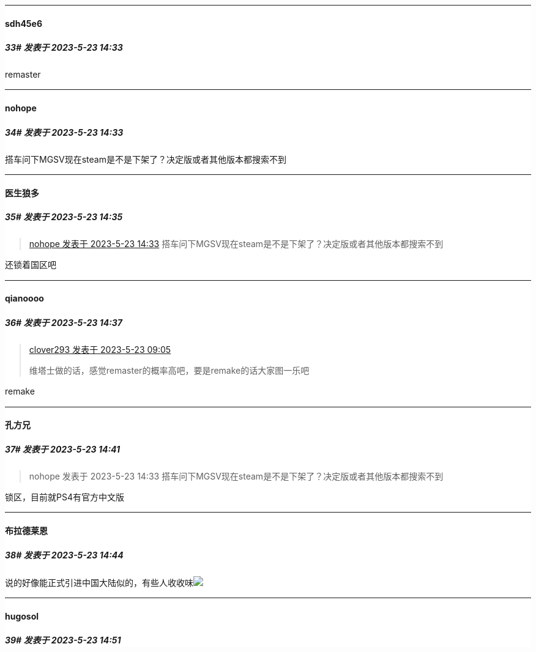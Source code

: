 *****

####  sdh45e6  
##### 33#       发表于 2023-5-23 14:33

remaster

*****

####  nohope  
##### 34#       发表于 2023-5-23 14:33

搭车问下MGSV现在steam是不是下架了？决定版或者其他版本都搜索不到

*****

####  医生狼多  
##### 35#       发表于 2023-5-23 14:35

<blockquote><a href="httphttps://bbs.saraba1st.com/2b/forum.php?mod=redirect&amp;goto=findpost&amp;pid=60958657&amp;ptid=2135452" target="_blank">nohope 发表于 2023-5-23 14:33</a>
搭车问下MGSV现在steam是不是下架了？决定版或者其他版本都搜索不到</blockquote>
还锁着国区吧

*****

####  qianoooo  
##### 36#       发表于 2023-5-23 14:37

<blockquote><a href="httphttps://bbs.saraba1st.com/2b/forum.php?mod=redirect&amp;goto=findpost&amp;pid=60954042&amp;ptid=2135452" target="_blank">clover293 发表于 2023-5-23 09:05</a>

维塔士做的话，感觉remaster的概率高吧，要是remake的话大家图一乐吧</blockquote>
remake

*****

####  孔方兄  
##### 37#       发表于 2023-5-23 14:41

<blockquote>nohope 发表于 2023-5-23 14:33
搭车问下MGSV现在steam是不是下架了？决定版或者其他版本都搜索不到</blockquote>
锁区，目前就PS4有官方中文版

*****

####  布拉德莱恩  
##### 38#       发表于 2023-5-23 14:44

说的好像能正式引进中国大陆似的，有些人收收味<img src="https://static.saraba1st.com/image/smiley/face2017/047.png" referrerpolicy="no-referrer">

*****

####  hugosol  
##### 39#       发表于 2023-5-23 14:51
